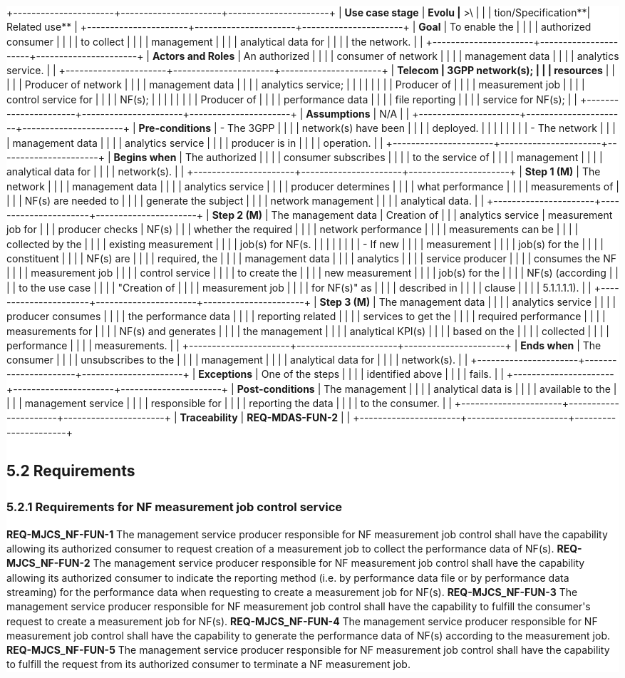 +----------------------+----------------------+----------------------+ | **Use case stage** | **Evolu |** \>\ | | | tion/Specification**| Related use** | +----------------------+----------------------+----------------------+ | **Goal** | To enable the | | | | authorized consumer | | | | to collect | | | | management | | | | analytical data for | | | | the network. | | +----------------------+----------------------+----------------------+ | **Actors and Roles** | An authorized | | | | consumer of network | | | | management data | | | | analytics service. | | +----------------------+----------------------+----------------------+ | **Telecom | 3GPP network(s); | | | resources** | | | | | Producer of network | | | | management data | | | | analytics service; | | | | | | | | Producer of | | | | measurement job | | | | control service for | | | | NF(s); | | | | | | | | Producer of | | | | performance data | | | | file reporting | | | | service for NF(s); | | +----------------------+----------------------+----------------------+ | **Assumptions** | N/A | | +----------------------+----------------------+----------------------+ | **Pre-conditions** | - The 3GPP | | | | network(s) have been | | | | deployed. | | | | | | | | - The network | | | | management data | | | | analytics service | | | | producer is in | | | | operation. | | +----------------------+----------------------+----------------------+ | **Begins when** | The authorized | | | | consumer subscribes | | | | to the service of | | | | management | | | | analytical data for | | | | network(s). | | +----------------------+----------------------+----------------------+ | **Step 1 (M)** | The network | | | | management data | | | | analytics service | | | | producer determines | | | | what performance | | | | measurements of | | | | NF(s) are needed to | | | | generate the subject | | | | network management | | | | analytical data. | | +----------------------+----------------------+----------------------+ | **Step 2 (M)** | The management data | Creation of | | | analytics service | measurement job for | | | producer checks | NF(s) | | | whether the required | | | | network performance | | | | measurements can be | | | | collected by the | | | | existing measurement | | | | job(s) for NF(s. | | | | | | | | - If new | | | | measurement | | | | job(s) for the | | | | constituent | | | | NF(s) are | | | | required, the | | | | management data | | | | analytics | | | | service producer | | | | consumes the NF | | | | measurement job | | | | control service | | | | to create the | | | | new measurement | | | | job(s) for the | | | | NF(s) (according | | | | to the use case | | | | \"Creation of | | | | measurement job | | | | for NF(s)\" as | | | | described in | | | | clause | | | | 5.1.1.1.1). | | +----------------------+----------------------+----------------------+ | **Step 3 (M)** | The management data | | | | analytics service | | | | producer consumes | | | | the performance data | | | | reporting related | | | | services to get the | | | | required performance | | | | measurements for | | | | NF(s) and generates | | | | the management | | | | analytical KPI(s) | | | | based on the | | | | collected | | | | performance | | | | measurements. | | +----------------------+----------------------+----------------------+ | **Ends when** | The consumer | | | | unsubscribes to the | | | | management | | | | analytical data for | | | | network(s). | | +----------------------+----------------------+----------------------+ | **Exceptions** | One of the steps | | | | identified above | | | | fails. | | +----------------------+----------------------+----------------------+ | **Post-conditions** | The management | | | | analytical data is | | | | available to the | | | | management service | | | | responsible for | | | | reporting the data | | | | to the consumer. | | +----------------------+----------------------+----------------------+ | **Traceability** | **REQ-MDAS-FUN-2** | | +----------------------+----------------------+----------------------+
## 5.2 Requirements
### 5.2.1 Requirements for NF measurement job control service
**REQ-MJCS_NF-FUN-1** The management service producer responsible for NF
measurement job control shall have the capability allowing its authorized
consumer to request creation of a measurement job to collect the performance
data of NF(s).
**REQ-MJCS_NF-FUN-2** The management service producer responsible for NF
measurement job control shall have the capability allowing its authorized
consumer to indicate the reporting method (i.e. by performance data file or by
performance data streaming) for the performance data when requesting to create
a measurement job for NF(s).
**REQ-MJCS_NF-FUN-3** The management service producer responsible for NF
measurement job control shall have the capability to fulfill the consumer\'s
request to create a measurement job for NF(s).
**REQ-MJCS_NF-FUN-4** The management service producer responsible for NF
measurement job control shall have the capability to generate the performance
data of NF(s) according to the measurement job.
**REQ-MJCS_NF-FUN-5** The management service producer responsible for NF
measurement job control shall have the capability to fulfill the request from
its authorized consumer to terminate a NF measurement job.